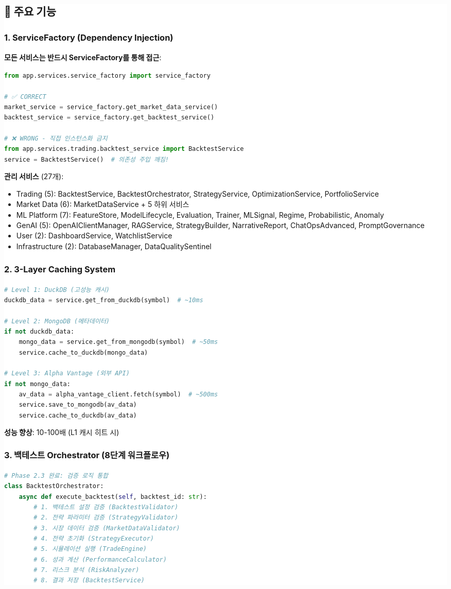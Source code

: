 
## 🔧 주요 기능

### 1. ServiceFactory (Dependency Injection)

**모든 서비스는 반드시 ServiceFactory를 통해 접근**:

```python
from app.services.service_factory import service_factory

# ✅ CORRECT
market_service = service_factory.get_market_data_service()
backtest_service = service_factory.get_backtest_service()

# ❌ WRONG - 직접 인스턴스화 금지
from app.services.trading.backtest_service import BacktestService
service = BacktestService()  # 의존성 주입 깨짐!
```

**관리 서비스** (27개):

- Trading (5): BacktestService, BacktestOrchestrator, StrategyService,
  OptimizationService, PortfolioService
- Market Data (6): MarketDataService + 5 하위 서비스
- ML Platform (7): FeatureStore, ModelLifecycle, Evaluation, Trainer, MLSignal,
  Regime, Probabilistic, Anomaly
- GenAI (5): OpenAIClientManager, RAGService, StrategyBuilder, NarrativeReport,
  ChatOpsAdvanced, PromptGovernance
- User (2): DashboardService, WatchlistService
- Infrastructure (2): DatabaseManager, DataQualitySentinel

### 2. 3-Layer Caching System

```python
# Level 1: DuckDB (고성능 캐시)
duckdb_data = service.get_from_duckdb(symbol)  # ~10ms

# Level 2: MongoDB (메타데이터)
if not duckdb_data:
    mongo_data = service.get_from_mongodb(symbol)  # ~50ms
    service.cache_to_duckdb(mongo_data)

# Level 3: Alpha Vantage (외부 API)
if not mongo_data:
    av_data = alpha_vantage_client.fetch(symbol)  # ~500ms
    service.save_to_mongodb(av_data)
    service.cache_to_duckdb(av_data)
```

**성능 향상**: 10-100배 (L1 캐시 히트 시)

### 3. 백테스트 Orchestrator (8단계 워크플로우)

```python
# Phase 2.3 완료: 검증 로직 통합
class BacktestOrchestrator:
    async def execute_backtest(self, backtest_id: str):
        # 1. 백테스트 설정 검증 (BacktestValidator)
        # 2. 전략 파라미터 검증 (StrategyValidator)
        # 3. 시장 데이터 검증 (MarketDataValidator)
        # 4. 전략 초기화 (StrategyExecutor)
        # 5. 시뮬레이션 실행 (TradeEngine)
        # 6. 성과 계산 (PerformanceCalculator)
        # 7. 리스크 분석 (RiskAnalyzer)
        # 8. 결과 저장 (BacktestService)
```
